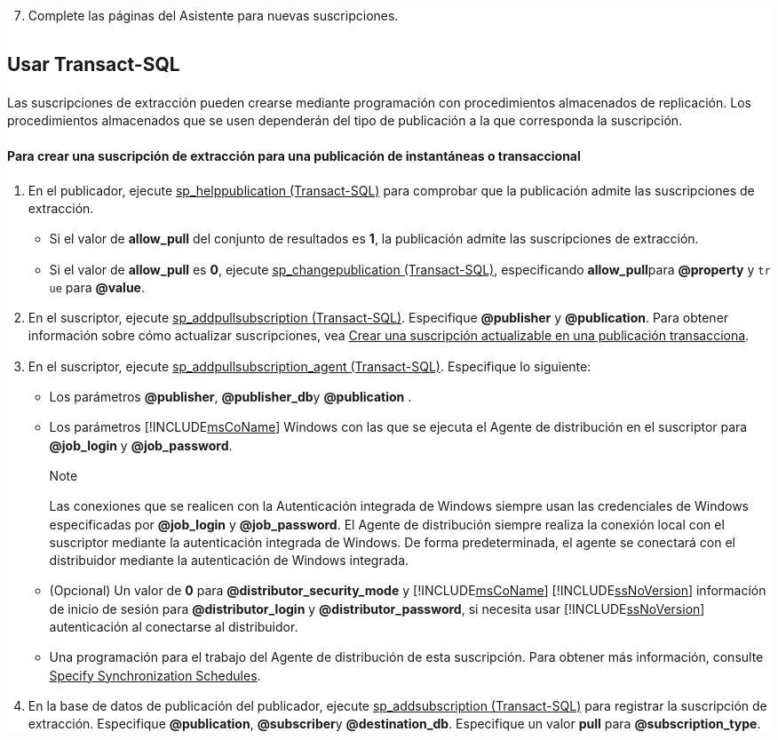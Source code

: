 7.  Complete las páginas del Asistente para nuevas suscripciones.  
  
##  <a name="TsqlProcedure"></a> Usar Transact-SQL  
 Las suscripciones de extracción pueden crearse mediante programación con procedimientos almacenados de replicación. Los procedimientos almacenados que se usen dependerán del tipo de publicación a la que corresponda la suscripción.  
  
#### <a name="to-create-a-pull-subscription-to-a-snapshot-or-transactional-publication"></a>Para crear una suscripción de extracción para una publicación de instantáneas o transaccional  
  
1.  En el publicador, ejecute [sp_helppublication &#40;Transact-SQL&#41;](/sql/relational-databases/system-stored-procedures/sp-helppublication-transact-sql) para comprobar que la publicación admite las suscripciones de extracción.  
  
    -   Si el valor de **allow_pull** del conjunto de resultados es **1**, la publicación admite las suscripciones de extracción.  
  
    -   Si el valor de **allow_pull** es **0**, ejecute [sp_changepublication &#40;Transact-SQL&#41;](/sql/relational-databases/system-stored-procedures/sp-changepublication-transact-sql), especificando **allow_pull**para **@property** y `true` para **@value**.  
  
2.  En el suscriptor, ejecute [sp_addpullsubscription &#40;Transact-SQL&#41;](/sql/relational-databases/system-stored-procedures/sp-addpullsubscription-transact-sql). Especifique **@publisher** y **@publication**. Para obtener información sobre cómo actualizar suscripciones, vea [Crear una suscripción actualizable en una publicación transacciona](publish/create-an-updatable-subscription-to-a-transactional-publication.md).  
  
3.  En el suscriptor, ejecute [sp_addpullsubscription_agent &#40;Transact-SQL&#41;](/sql/relational-databases/system-stored-procedures/sp-addpullsubscription-agent-transact-sql). Especifique lo siguiente:  
  
    -   Los parámetros **@publisher**, **@publisher_db**y **@publication** .  
  
    -   Los parámetros [!INCLUDE[msCoName](../../includes/msconame-md.md)] Windows con las que se ejecuta el Agente de distribución en el suscriptor para **@job_login** y **@job_password**.  
  
        > [!NOTE]  
        >  Las conexiones que se realicen con la Autenticación integrada de Windows siempre usan las credenciales de Windows especificadas por **@job_login** y **@job_password**. El Agente de distribución siempre realiza la conexión local con el suscriptor mediante la autenticación integrada de Windows. De forma predeterminada, el agente se conectará con el distribuidor mediante la autenticación de Windows integrada.  
  
    -   (Opcional) Un valor de **0** para **@distributor_security_mode** y [!INCLUDE[msCoName](../../includes/msconame-md.md)] [!INCLUDE[ssNoVersion](../../includes/ssnoversion-md.md)] información de inicio de sesión para **@distributor_login** y **@distributor_password**, si necesita usar [!INCLUDE[ssNoVersion](../../includes/ssnoversion-md.md)] autenticación al conectarse al distribuidor.  
  
    -   Una programación para el trabajo del Agente de distribución de esta suscripción. Para obtener más información, consulte [Specify Synchronization Schedules](specify-synchronization-schedules.md).  
  
4.  En la base de datos de publicación del publicador, ejecute [sp_addsubscription &#40;Transact-SQL&#41;](/sql/relational-databases/system-stored-procedures/sp-addsubscription-transact-sql) para registrar la suscripción de extracción. Especifique **@publication**, **@subscriber**y **@destination_db**. Especifique un valor **pull** para **@subscription_type**.  
  